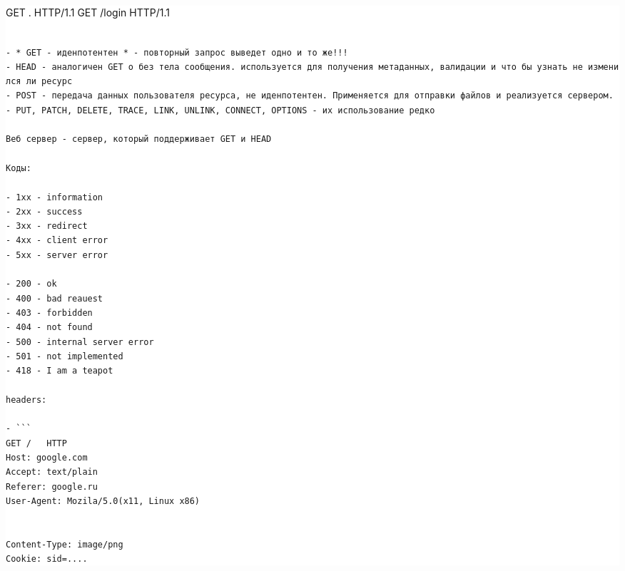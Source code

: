 GET . HTTP/1.1
GET /login HTTP/1.1
```

- * GET - иденпотентен * - повторный запрос выведет одно и то же!!!
- HEAD - аналогичен GET о без тела сообщения. используется для получения метаданных, валидации и что бы узнать не изменился ли ресурс
- POST - передача данных пользователя ресурса, не иденпотентен. Применяется для отправки файлов и реализуется сервером.
- PUT, PATCH, DELETE, TRACE, LINK, UNLINK, CONNECT, OPTIONS - их использование редко

Веб сервер - сервер, который поддерживает GET и HEAD

Коды:

- 1хх - information
- 2xx - success
- 3xx - redirect
- 4xx - client error
- 5xx - server error

- 200 - ok
- 400 - bad reauest
- 403 - forbidden
- 404 - not found
- 500 - internal server error
- 501 - not implemented
- 418 - I am a teapot

headers: 

- ```
GET /   HTTP
Host: google.com
Accept: text/plain
Referer: google.ru
User-Agent: Mozila/5.0(x11, Linux x86)


Content-Type: image/png
Cookie: sid=....

```